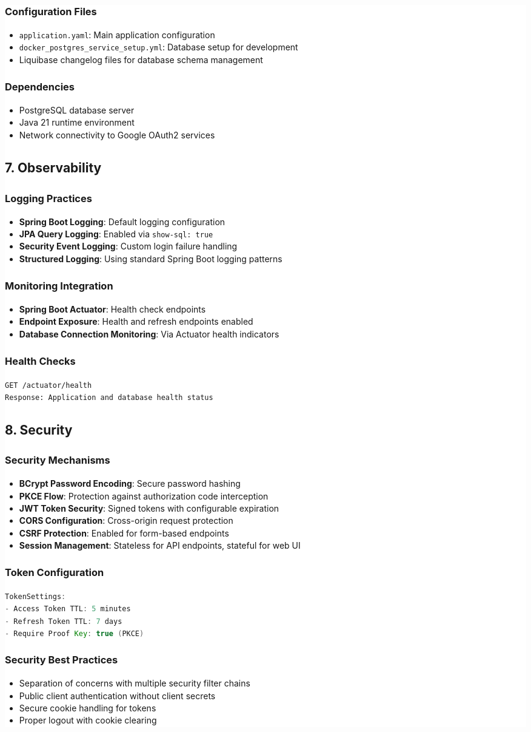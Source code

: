 ### Configuration Files
- `application.yaml`: Main application configuration
- `docker_postgres_service_setup.yml`: Database setup for development
- Liquibase changelog files for database schema management

### Dependencies
- PostgreSQL database server
- Java 21 runtime environment
- Network connectivity to Google OAuth2 services

## 7. Observability

### Logging Practices
- **Spring Boot Logging**: Default logging configuration
- **JPA Query Logging**: Enabled via `show-sql: true`
- **Security Event Logging**: Custom login failure handling
- **Structured Logging**: Using standard Spring Boot logging patterns

### Monitoring Integration
- **Spring Boot Actuator**: Health check endpoints
- **Endpoint Exposure**: Health and refresh endpoints enabled
- **Database Connection Monitoring**: Via Actuator health indicators

### Health Checks
```http
GET /actuator/health
Response: Application and database health status
```

## 8. Security

### Security Mechanisms
- **BCrypt Password Encoding**: Secure password hashing
- **PKCE Flow**: Protection against authorization code interception
- **JWT Token Security**: Signed tokens with configurable expiration
- **CORS Configuration**: Cross-origin request protection
- **CSRF Protection**: Enabled for form-based endpoints
- **Session Management**: Stateless for API endpoints, stateful for web UI

### Token Configuration
```java
TokenSettings:
- Access Token TTL: 5 minutes
- Refresh Token TTL: 7 days
- Require Proof Key: true (PKCE)
```

### Security Best Practices
- Separation of concerns with multiple security filter chains
- Public client authentication without client secrets
- Secure cookie handling for tokens
- Proper logout with cookie clearing
